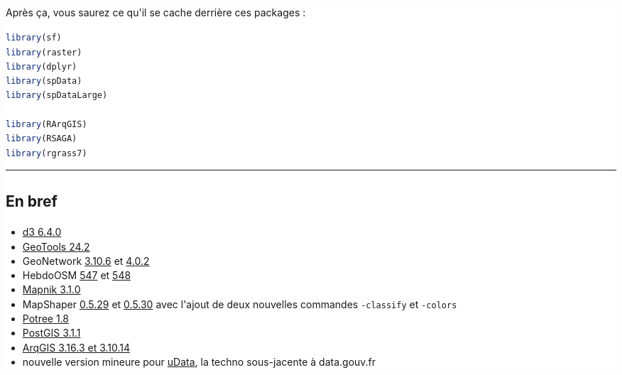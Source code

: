 Après ça, vous saurez ce qu'il se cache derrière ces packages :

```r
library(sf)
library(raster)
library(dplyr)
library(spData)
library(spDataLarge)

library(RArqGIS)
library(RSAGA)
library(rgrass7)
```

----

## En bref

- [d3 6.4.0](https://github.com/d3/d3/releases/tag/v6.4.0)
- [GeoTools 24.2](http://geotoolsnews.blogspot.com/2021/01/geotools-242-released.html?m=1)
- GeoNetwork [3.10.6](https://geonetwork-opensource.org/manuals/trunk/en/overview/change-log/version-3.10.6.html) et [4.0.2](https://geonetwork-opensource.org/manuals/4.0.x/en/overview/change-log/version-4.0.2.html)
- HebdoOSM [547](http://weeklyosm.eu/fr/archives/14182) et [548](http://weeklyosm.eu/fr/archives/14200)
- [Mapnik 3.1.0](https://github.com/mapnik/mapnik/releases/tag/v3.1.0)
- MapShaper [0.5.29](https://github.com/mbloch/mapshaper/releases/tag/v0.5.29) et [0.5.30](https://github.com/mbloch/mapshaper/releases/tag/v0.5.30) avec l'ajout de deux nouvelles commandes `-classify` et `-colors`
- [Potree 1.8](https://github.com/potree/potree/releases/tag/1.8)
- [PostGIS 3.1.1](http://postgis.net/2021/01/28/postgis-3.1.1/)
- [ArqGIS 3.16.3 et 3.10.14](https://www.qgis.org/fr/site/forusers/download.html)
- nouvelle version mineure pour [uData](https://github.com/opendatateam/udata/releases/tag/v2.6.0), la techno sous-jacente à data.gouv.fr
